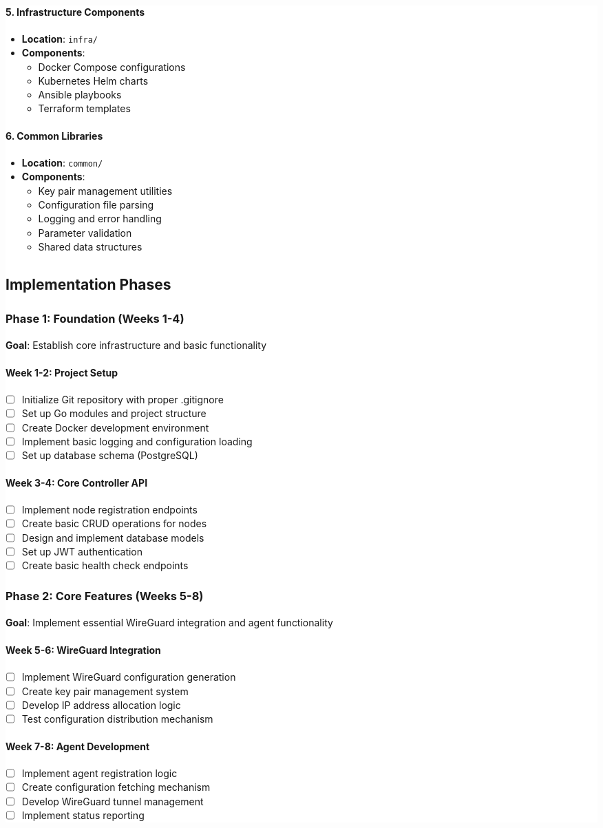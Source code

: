 #### 5. Infrastructure Components
- **Location**: `infra/`
- **Components**:
  - Docker Compose configurations
  - Kubernetes Helm charts
  - Ansible playbooks
  - Terraform templates

#### 6. Common Libraries
- **Location**: `common/`
- **Components**:
  - Key pair management utilities
  - Configuration file parsing
  - Logging and error handling
  - Parameter validation
  - Shared data structures

## Implementation Phases

### Phase 1: Foundation (Weeks 1-4)
**Goal**: Establish core infrastructure and basic functionality

#### Week 1-2: Project Setup
- [ ] Initialize Git repository with proper .gitignore
- [ ] Set up Go modules and project structure
- [ ] Create Docker development environment
- [ ] Implement basic logging and configuration loading
- [ ] Set up database schema (PostgreSQL)

#### Week 3-4: Core Controller API
- [ ] Implement node registration endpoints
- [ ] Create basic CRUD operations for nodes
- [ ] Design and implement database models
- [ ] Set up JWT authentication
- [ ] Create basic health check endpoints

### Phase 2: Core Features (Weeks 5-8)
**Goal**: Implement essential WireGuard integration and agent functionality

#### Week 5-6: WireGuard Integration
- [ ] Implement WireGuard configuration generation
- [ ] Create key pair management system
- [ ] Develop IP address allocation logic
- [ ] Test configuration distribution mechanism

#### Week 7-8: Agent Development
- [ ] Implement agent registration logic
- [ ] Create configuration fetching mechanism
- [ ] Develop WireGuard tunnel management
- [ ] Implement status reporting
